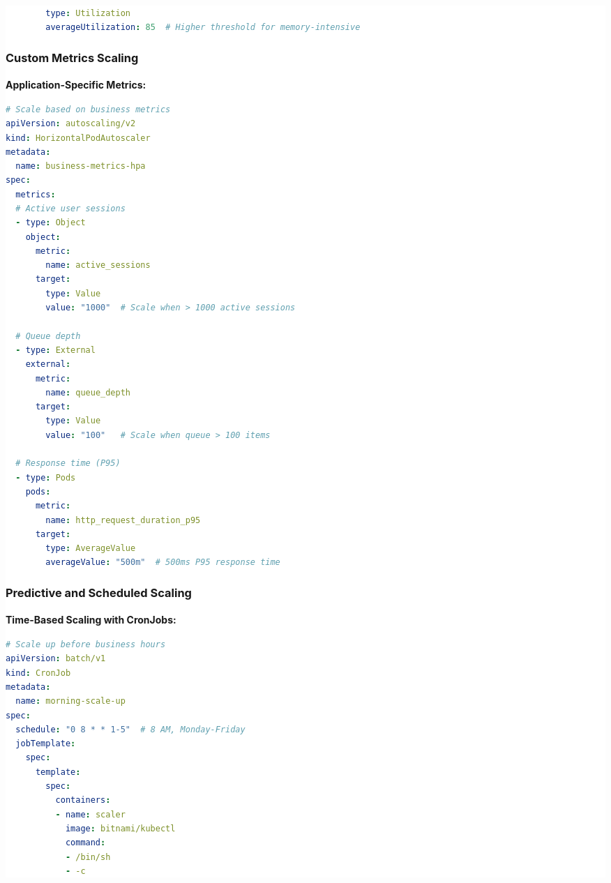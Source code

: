 ```yaml
        type: Utilization
        averageUtilization: 85  # Higher threshold for memory-intensive
```

### Custom Metrics Scaling

**Application-Specific Metrics:**
```yaml
# Scale based on business metrics
apiVersion: autoscaling/v2
kind: HorizontalPodAutoscaler
metadata:
  name: business-metrics-hpa
spec:
  metrics:
  # Active user sessions
  - type: Object
    object:
      metric:
        name: active_sessions
      target:
        type: Value
        value: "1000"  # Scale when > 1000 active sessions
  
  # Queue depth  
  - type: External
    external:
      metric:
        name: queue_depth
      target:
        type: Value
        value: "100"   # Scale when queue > 100 items
        
  # Response time (P95)
  - type: Pods
    pods:
      metric:
        name: http_request_duration_p95
      target:
        type: AverageValue
        averageValue: "500m"  # 500ms P95 response time
```

### Predictive and Scheduled Scaling

**Time-Based Scaling with CronJobs:**
```yaml
# Scale up before business hours
apiVersion: batch/v1
kind: CronJob
metadata:
  name: morning-scale-up
spec:
  schedule: "0 8 * * 1-5"  # 8 AM, Monday-Friday
  jobTemplate:
    spec:
      template:
        spec:
          containers:
          - name: scaler
            image: bitnami/kubectl
            command:
            - /bin/sh
            - -c
```
